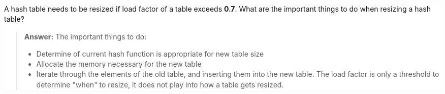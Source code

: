 A hash table needs to be resized if load factor of a table exceeds **0.7**. What are the important things to do when resizing a hash table?

>**Answer:**
> The important things to do:
> - Determine of current hash function is appropriate for new table size
> - Allocate the memory necessary for the new table
> - Iterate through the elements of the old table, and inserting them into the new table.
> The load factor is only a threshold to determine "when" to resize, it does not play into how a table gets resized.
